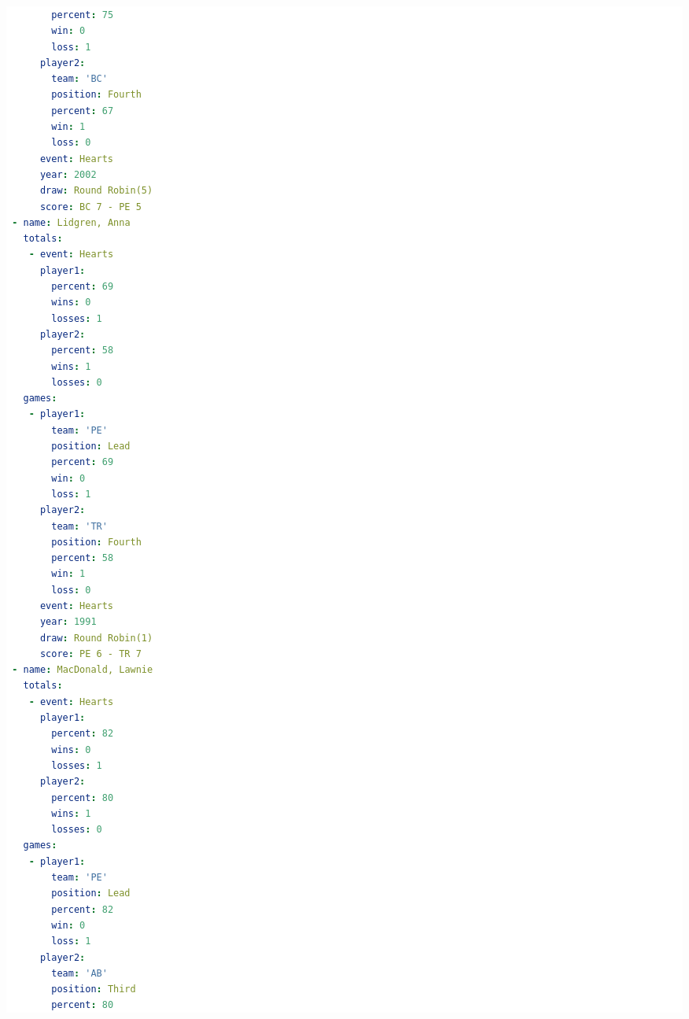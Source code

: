 ```yaml
        percent: 75
        win: 0
        loss: 1
      player2:
        team: 'BC'
        position: Fourth
        percent: 67
        win: 1
        loss: 0
      event: Hearts
      year: 2002
      draw: Round Robin(5)
      score: BC 7 - PE 5
 - name: Lidgren, Anna
   totals:
    - event: Hearts
      player1:
        percent: 69
        wins: 0
        losses: 1
      player2:
        percent: 58
        wins: 1
        losses: 0
   games:
    - player1:
        team: 'PE'
        position: Lead
        percent: 69
        win: 0
        loss: 1
      player2:
        team: 'TR'
        position: Fourth
        percent: 58
        win: 1
        loss: 0
      event: Hearts
      year: 1991
      draw: Round Robin(1)
      score: PE 6 - TR 7
 - name: MacDonald, Lawnie
   totals:
    - event: Hearts
      player1:
        percent: 82
        wins: 0
        losses: 1
      player2:
        percent: 80
        wins: 1
        losses: 0
   games:
    - player1:
        team: 'PE'
        position: Lead
        percent: 82
        win: 0
        loss: 1
      player2:
        team: 'AB'
        position: Third
        percent: 80
```
